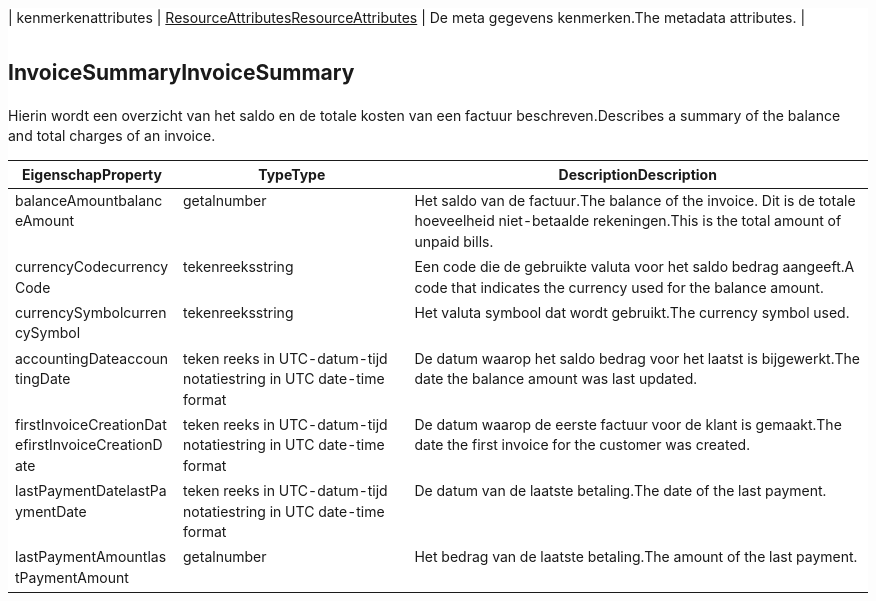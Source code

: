 | <span data-ttu-id="b0049-195">kenmerken</span><span class="sxs-lookup"><span data-stu-id="b0049-195">attributes</span></span>          | [<span data-ttu-id="b0049-196">ResourceAttributes</span><span class="sxs-lookup"><span data-stu-id="b0049-196">ResourceAttributes</span></span>](utility-resources.md#resourceattributes) | <span data-ttu-id="b0049-197">De meta gegevens kenmerken.</span><span class="sxs-lookup"><span data-stu-id="b0049-197">The metadata attributes.</span></span>                                                             |

## <a name="invoicesummary"></a><span data-ttu-id="b0049-198">InvoiceSummary</span><span class="sxs-lookup"><span data-stu-id="b0049-198">InvoiceSummary</span></span>

<span data-ttu-id="b0049-199">Hierin wordt een overzicht van het saldo en de totale kosten van een factuur beschreven.</span><span class="sxs-lookup"><span data-stu-id="b0049-199">Describes a summary of the balance and total charges of an invoice.</span></span>

| <span data-ttu-id="b0049-200">Eigenschap</span><span class="sxs-lookup"><span data-stu-id="b0049-200">Property</span></span>                 | <span data-ttu-id="b0049-201">Type</span><span class="sxs-lookup"><span data-stu-id="b0049-201">Type</span></span>                                                           | <span data-ttu-id="b0049-202">Description</span><span class="sxs-lookup"><span data-stu-id="b0049-202">Description</span></span>                                                           |
|--------------------------|----------------------------------------------------------------|-----------------------------------------------------------------------|
| <span data-ttu-id="b0049-203">balanceAmount</span><span class="sxs-lookup"><span data-stu-id="b0049-203">balanceAmount</span></span>            | <span data-ttu-id="b0049-204">getal</span><span class="sxs-lookup"><span data-stu-id="b0049-204">number</span></span>                                                         | <span data-ttu-id="b0049-205">Het saldo van de factuur.</span><span class="sxs-lookup"><span data-stu-id="b0049-205">The balance of the invoice.</span></span> <span data-ttu-id="b0049-206">Dit is de totale hoeveelheid niet-betaalde rekeningen.</span><span class="sxs-lookup"><span data-stu-id="b0049-206">This is the total amount of unpaid bills.</span></span> |
| <span data-ttu-id="b0049-207">currencyCode</span><span class="sxs-lookup"><span data-stu-id="b0049-207">currencyCode</span></span>             | <span data-ttu-id="b0049-208">tekenreeks</span><span class="sxs-lookup"><span data-stu-id="b0049-208">string</span></span>                                                         | <span data-ttu-id="b0049-209">Een code die de gebruikte valuta voor het saldo bedrag aangeeft.</span><span class="sxs-lookup"><span data-stu-id="b0049-209">A code that indicates the currency used for the balance amount.</span></span>       |
| <span data-ttu-id="b0049-210">currencySymbol</span><span class="sxs-lookup"><span data-stu-id="b0049-210">currencySymbol</span></span>           | <span data-ttu-id="b0049-211">tekenreeks</span><span class="sxs-lookup"><span data-stu-id="b0049-211">string</span></span>                                                         | <span data-ttu-id="b0049-212">Het valuta symbool dat wordt gebruikt.</span><span class="sxs-lookup"><span data-stu-id="b0049-212">The currency symbol used.</span></span>                                             |
| <span data-ttu-id="b0049-213">accountingDate</span><span class="sxs-lookup"><span data-stu-id="b0049-213">accountingDate</span></span>           | <span data-ttu-id="b0049-214">teken reeks in UTC-datum-tijd notatie</span><span class="sxs-lookup"><span data-stu-id="b0049-214">string in UTC date-time format</span></span>                                 | <span data-ttu-id="b0049-215">De datum waarop het saldo bedrag voor het laatst is bijgewerkt.</span><span class="sxs-lookup"><span data-stu-id="b0049-215">The date the balance amount was last updated.</span></span>                         |
| <span data-ttu-id="b0049-216">firstInvoiceCreationDate</span><span class="sxs-lookup"><span data-stu-id="b0049-216">firstInvoiceCreationDate</span></span> | <span data-ttu-id="b0049-217">teken reeks in UTC-datum-tijd notatie</span><span class="sxs-lookup"><span data-stu-id="b0049-217">string in UTC date-time format</span></span>                                 | <span data-ttu-id="b0049-218">De datum waarop de eerste factuur voor de klant is gemaakt.</span><span class="sxs-lookup"><span data-stu-id="b0049-218">The date the first invoice for the customer was created.</span></span>              |
| <span data-ttu-id="b0049-219">lastPaymentDate</span><span class="sxs-lookup"><span data-stu-id="b0049-219">lastPaymentDate</span></span>          | <span data-ttu-id="b0049-220">teken reeks in UTC-datum-tijd notatie</span><span class="sxs-lookup"><span data-stu-id="b0049-220">string in UTC date-time format</span></span>                                 | <span data-ttu-id="b0049-221">De datum van de laatste betaling.</span><span class="sxs-lookup"><span data-stu-id="b0049-221">The date of the last payment.</span></span>                                         |
| <span data-ttu-id="b0049-222">lastPaymentAmount</span><span class="sxs-lookup"><span data-stu-id="b0049-222">lastPaymentAmount</span></span>        | <span data-ttu-id="b0049-223">getal</span><span class="sxs-lookup"><span data-stu-id="b0049-223">number</span></span>                                                         | <span data-ttu-id="b0049-224">Het bedrag van de laatste betaling.</span><span class="sxs-lookup"><span data-stu-id="b0049-224">The amount of the last payment.</span></span>                                       |